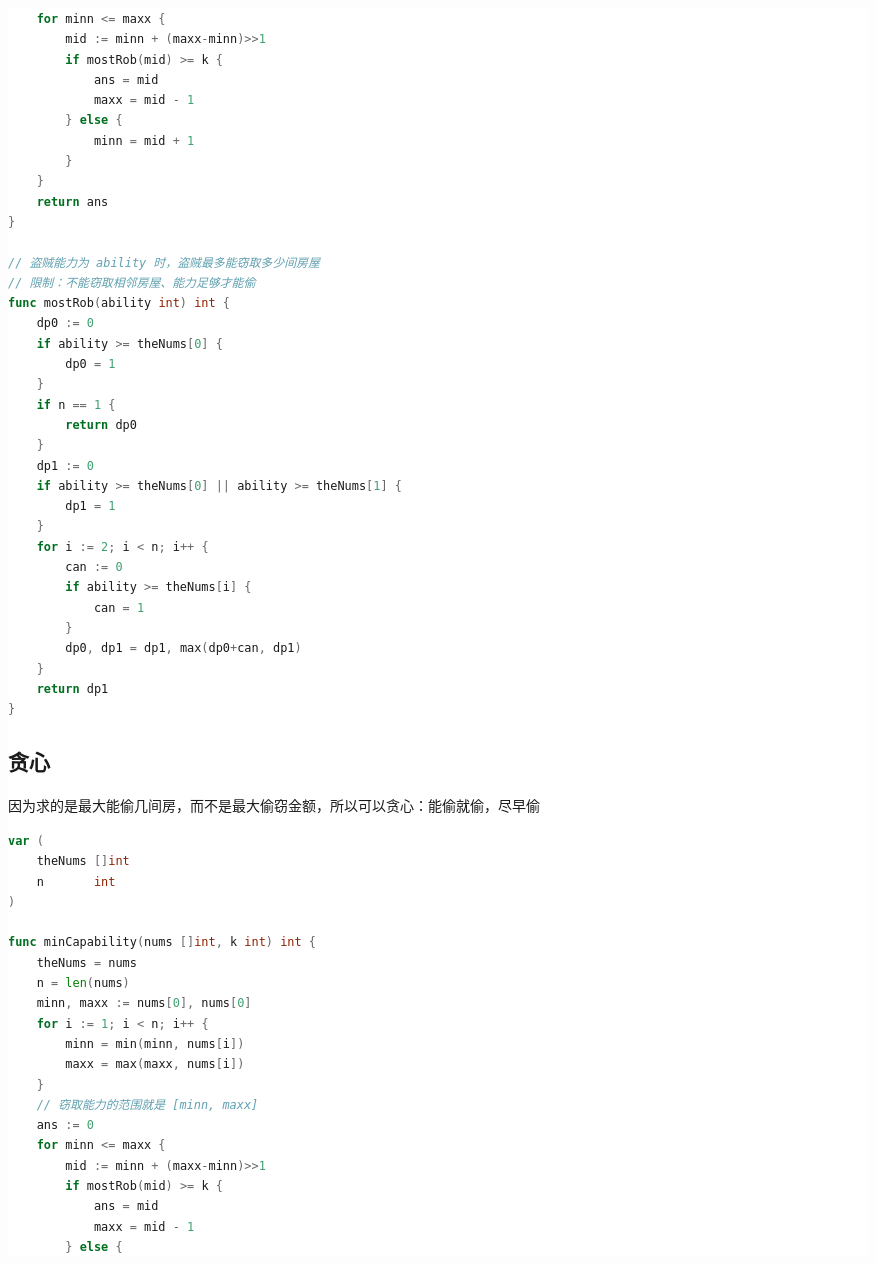 ```go
	for minn <= maxx {
		mid := minn + (maxx-minn)>>1
		if mostRob(mid) >= k {
			ans = mid
			maxx = mid - 1
		} else {
			minn = mid + 1
		}
	}
	return ans
}

// 盗贼能力为 ability 时，盗贼最多能窃取多少间房屋
// 限制：不能窃取相邻房屋、能力足够才能偷
func mostRob(ability int) int {
	dp0 := 0
	if ability >= theNums[0] {
		dp0 = 1
	}
	if n == 1 {
		return dp0
	}
	dp1 := 0
	if ability >= theNums[0] || ability >= theNums[1] {
		dp1 = 1
	}
	for i := 2; i < n; i++ {
		can := 0
		if ability >= theNums[i] {
			can = 1
		}
		dp0, dp1 = dp1, max(dp0+can, dp1)
	}
	return dp1
}
```

## 贪心

因为求的是最大能偷几间房，而不是最大偷窃金额，所以可以贪心：能偷就偷，尽早偷

```go
var (
	theNums []int
	n       int
)

func minCapability(nums []int, k int) int {
	theNums = nums
	n = len(nums)
	minn, maxx := nums[0], nums[0]
	for i := 1; i < n; i++ {
		minn = min(minn, nums[i])
		maxx = max(maxx, nums[i])
	}
	// 窃取能力的范围就是 [minn, maxx]
	ans := 0
	for minn <= maxx {
		mid := minn + (maxx-minn)>>1
		if mostRob(mid) >= k {
			ans = mid
			maxx = mid - 1
		} else {
```